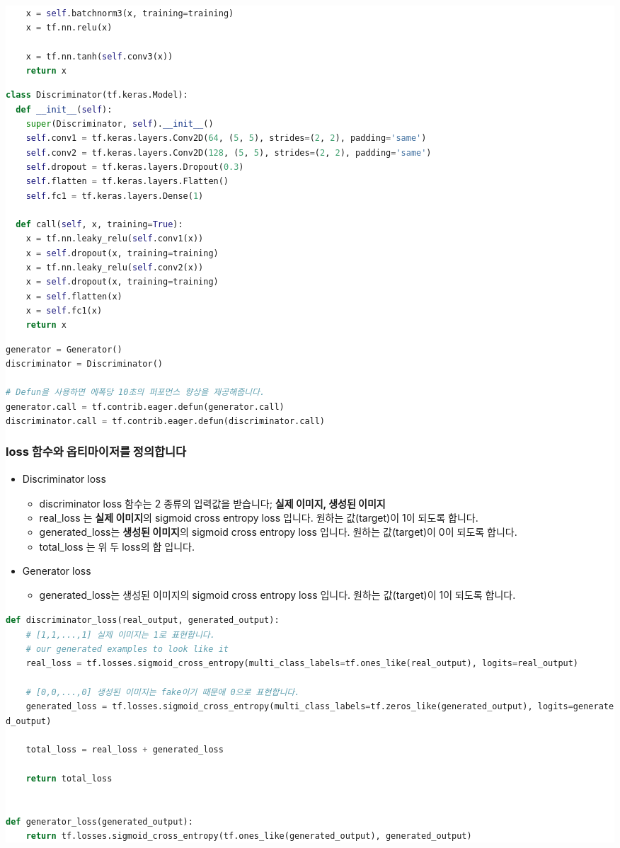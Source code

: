 ```python
    x = self.batchnorm3(x, training=training)
    x = tf.nn.relu(x)

    x = tf.nn.tanh(self.conv3(x))  
    return x
```

```python
class Discriminator(tf.keras.Model):
  def __init__(self):
    super(Discriminator, self).__init__()
    self.conv1 = tf.keras.layers.Conv2D(64, (5, 5), strides=(2, 2), padding='same')
    self.conv2 = tf.keras.layers.Conv2D(128, (5, 5), strides=(2, 2), padding='same')
    self.dropout = tf.keras.layers.Dropout(0.3)
    self.flatten = tf.keras.layers.Flatten()
    self.fc1 = tf.keras.layers.Dense(1)

  def call(self, x, training=True):
    x = tf.nn.leaky_relu(self.conv1(x))
    x = self.dropout(x, training=training)
    x = tf.nn.leaky_relu(self.conv2(x))
    x = self.dropout(x, training=training)
    x = self.flatten(x)
    x = self.fc1(x)
    return x
```

```python
generator = Generator()
discriminator = Discriminator()

# Defun을 사용하면 에폭당 10초의 퍼포먼스 향상을 제공해줍니다.
generator.call = tf.contrib.eager.defun(generator.call)
discriminator.call = tf.contrib.eager.defun(discriminator.call)
```  


### loss 함수와 옵티마이저를 정의합니다

* Discriminator loss
  * discriminator loss 함수는  2 종류의 입력값을 받습니다; **실제 이미지, 생성된 이미지**
  * real_loss 는 **실제 이미지**의 sigmoid cross entropy loss 입니다. 원하는 값(target)이 1이 되도록 합니다.
  * generated_loss는  **생성된 이미지**의 sigmoid cross entropy loss 입니다. 원하는 값(target)이 0이 되도록 합니다.
  * total_loss 는 위 두 loss의 합 입니다. 
  
* Generator loss
  * generated_loss는 생성된 이미지의 sigmoid cross entropy loss 입니다. 원하는 값(target)이 1이 되도록 합니다.

```python
def discriminator_loss(real_output, generated_output):
    # [1,1,...,1] 실제 이미지는 1로 표현합니다.
    # our generated examples to look like it
    real_loss = tf.losses.sigmoid_cross_entropy(multi_class_labels=tf.ones_like(real_output), logits=real_output)

    # [0,0,...,0] 생성된 이미지는 fake이기 때문에 0으로 표현합니다.
    generated_loss = tf.losses.sigmoid_cross_entropy(multi_class_labels=tf.zeros_like(generated_output), logits=generated_output)

    total_loss = real_loss + generated_loss

    return total_loss


def generator_loss(generated_output):
    return tf.losses.sigmoid_cross_entropy(tf.ones_like(generated_output), generated_output)
```